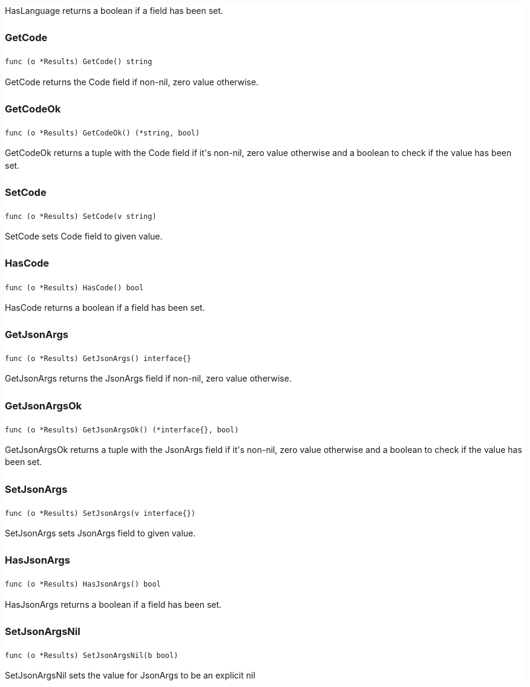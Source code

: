 HasLanguage returns a boolean if a field has been set.

### GetCode

`func (o *Results) GetCode() string`

GetCode returns the Code field if non-nil, zero value otherwise.

### GetCodeOk

`func (o *Results) GetCodeOk() (*string, bool)`

GetCodeOk returns a tuple with the Code field if it's non-nil, zero value otherwise
and a boolean to check if the value has been set.

### SetCode

`func (o *Results) SetCode(v string)`

SetCode sets Code field to given value.

### HasCode

`func (o *Results) HasCode() bool`

HasCode returns a boolean if a field has been set.

### GetJsonArgs

`func (o *Results) GetJsonArgs() interface{}`

GetJsonArgs returns the JsonArgs field if non-nil, zero value otherwise.

### GetJsonArgsOk

`func (o *Results) GetJsonArgsOk() (*interface{}, bool)`

GetJsonArgsOk returns a tuple with the JsonArgs field if it's non-nil, zero value otherwise
and a boolean to check if the value has been set.

### SetJsonArgs

`func (o *Results) SetJsonArgs(v interface{})`

SetJsonArgs sets JsonArgs field to given value.

### HasJsonArgs

`func (o *Results) HasJsonArgs() bool`

HasJsonArgs returns a boolean if a field has been set.

### SetJsonArgsNil

`func (o *Results) SetJsonArgsNil(b bool)`

 SetJsonArgsNil sets the value for JsonArgs to be an explicit nil
